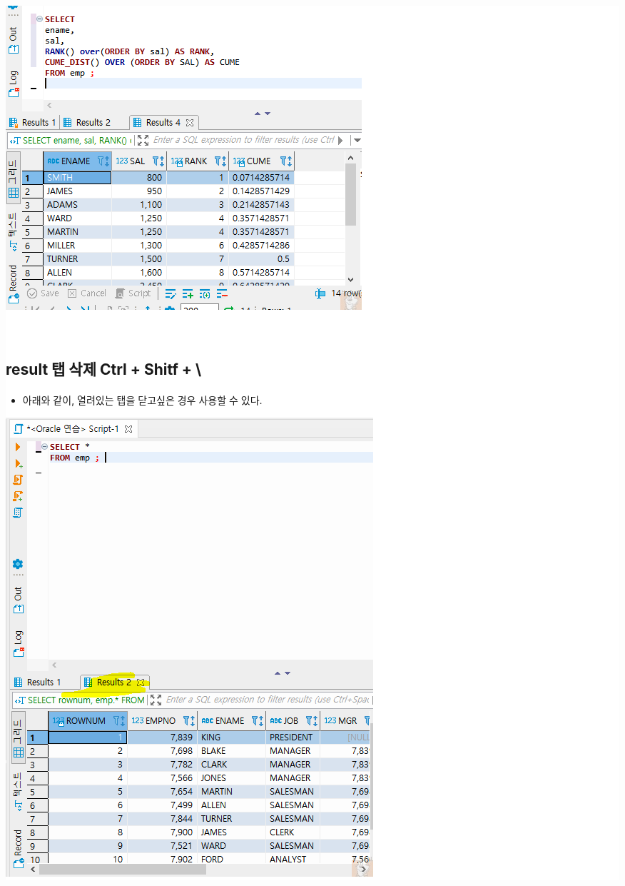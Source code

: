 ![png](/assets/images/SQL_Basic/12_11.png)

<br>

## result 탭 삭제 Ctrl + Shitf + \ 

- 아래와 같이, 열려있는 탭을 닫고싶은 경우 사용할 수 있다. 

![png](/assets/images/SQL_Basic/12_13.png)
